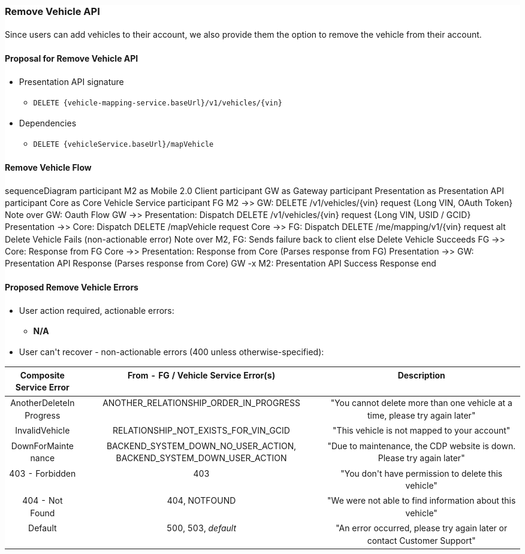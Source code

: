 ### Remove Vehicle API

Since users can add vehicles to their account, we also provide them the option to remove the vehicle from their account.

#### Proposal for Remove Vehicle API

- Presentation API signature

  - `DELETE {vehicle-mapping-service.baseUrl}/v1/vehicles/{vin}`

- Dependencies
  - `DELETE {vehicleService.baseUrl}/mapVehicle`

#### Remove Vehicle Flow

<div class="mermaid">
  sequenceDiagram
    participant M2 as Mobile 2.0 Client
    participant GW as Gateway
    participant Presentation as Presentation API
    participant Core as Core Vehicle Service
    participant FG
    M2 ->> GW: DELETE /v1/vehicles/{vin} request {Long VIN, OAuth Token}
    Note over GW: Oauth Flow
    GW ->> Presentation: Dispatch DELETE /v1/vehicles/{vin} request {Long VIN, USID / GCID}
    Presentation ->> Core: Dispatch DELETE /mapVehicle request
    Core ->> FG: Dispatch DELETE /me/mapping/v1/{vin} request
    alt Delete Vehicle Fails (non-actionable error)
      Note over M2, FG: Sends failure back to client
    else Delete Vehicle Succeeds
      FG ->> Core: Response from FG
      Core ->> Presentation: Response from Core (Parses response from FG)
      Presentation ->> GW: Presentation API Response (Parses response from Core)
      GW -x M2: Presentation API Success Response
    end
</div>

#### Proposed Remove Vehicle Errors

- User action required, actionable errors:

  - **N/A**

- User can't recover - non-actionable errors (400 unless otherwise-specified):

| Composite Service Error |                From - FG / Vehicle Service Error(s)                 |                                 Description                                 |
| :---------------------: | :-----------------------------------------------------------------: | :-------------------------------------------------------------------------: |
| AnotherDeleteInProgress | ANOTHER_RELATIONSHIP_ORDER_IN_PROGRESS                              | "You cannot delete more than one vehicle at a time, please try again later" |
| InvalidVehicle          | RELATIONSHIP_NOT_EXISTS_FOR_VIN_GCID                                | "This vehicle is not mapped to your account"                                |
| DownForMaintenance      | BACKEND_SYSTEM_DOWN_NO_USER_ACTION, BACKEND_SYSTEM_DOWN_USER_ACTION | "Due to maintenance, the CDP website is down. Please try again later"       |
| 403 - Forbidden         | 403                                                                 | "You don't have permission to delete this vehicle"                          |
| 404 - Not Found         | 404, NOTFOUND                                                       | "We were not able to find information about this vehicle"                   |
| Default                 | 500, 503, _default_                                                 | "An error occurred, please try again later or contact Customer Support"     |

